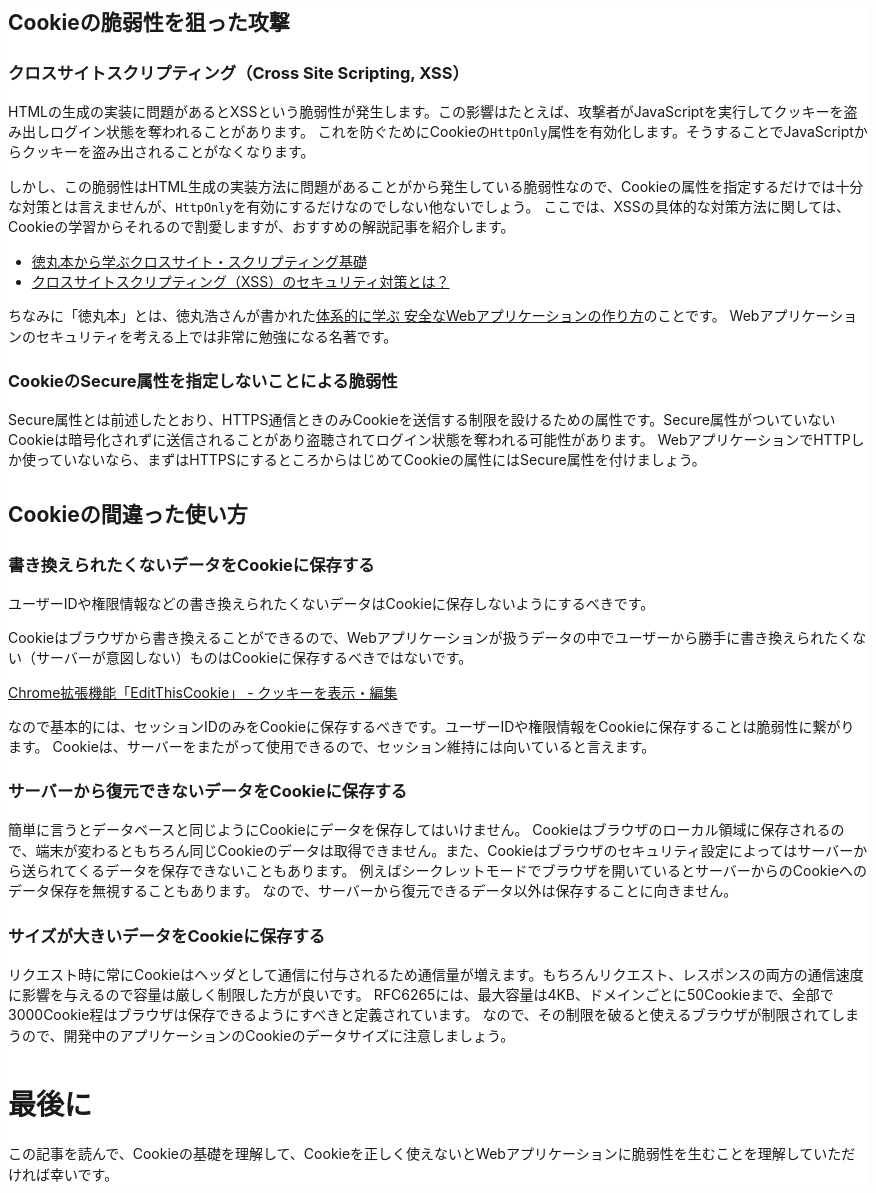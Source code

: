 ## Cookieの脆弱性を狙った攻撃

### クロスサイトスクリプティング（Cross Site Scripting, XSS）
HTMLの生成の実装に問題があるとXSSという脆弱性が発生します。この影響はたとえば、攻撃者がJavaScriptを実行してクッキーを盗み出しログイン状態を奪われることがあります。
これを防ぐためにCookieの`HttpOnly`属性を有効化します。そうすることでJavaScriptからクッキーを盗み出されることがなくなります。

しかし、この脆弱性はHTML生成の実装方法に問題があることがから発生している脆弱性なので、Cookieの属性を指定するだけでは十分な対策とは言えませんが、`HttpOnly`を有効にするだけなのでしない他ないでしょう。
ここでは、XSSの具体的な対策方法に関しては、Cookieの学習からそれるので割愛しますが、おすすめの解説記事を紹介します。

- [徳丸本から学ぶクロスサイト・スクリプティング基礎](https://system.blog.uuum.jp/entry/2016/07/27/110000)
- [クロスサイトスクリプティング（XSS）のセキュリティ対策とは？](https://www.shadan-kun.com/blog/measure/1052/)

ちなみに「徳丸本」とは、徳丸浩さんが書かれた[体系的に学ぶ 安全なWebアプリケーションの作り方](https://www.amazon.co.jp/dp/B07DVY4H3M/ref=dp-kindle-redirect?_encoding=UTF8&btkr=1)のことです。
Webアプリケーションのセキュリティを考える上では非常に勉強になる名著です。

### CookieのSecure属性を指定しないことによる脆弱性
Secure属性とは前述したとおり、HTTPS通信ときのみCookieを送信する制限を設けるための属性です。Secure属性がついていないCookieは暗号化されずに送信されることがあり盗聴されてログイン状態を奪われる可能性があります。
WebアプリケーションでHTTPしか使っていないなら、まずはHTTPSにするところからはじめてCookieの属性にはSecure属性を付けましょう。

## Cookieの間違った使い方

### 書き換えられたくないデータをCookieに保存する
ユーザーIDや権限情報などの書き換えられたくないデータはCookieに保存しないようにするべきです。

Cookieはブラウザから書き換えることができるので、Webアプリケーションが扱うデータの中でユーザーから勝手に書き換えられたくない（サーバーが意図しない）ものはCookieに保存するべきではないです。

[Chrome拡張機能「EditThisCookie」 - クッキーを表示・編集](https://webkaru.net/dev/google-chrome-extension-editthiscookie/)

なので基本的には、セッションIDのみをCookieに保存するべきです。ユーザーIDや権限情報をCookieに保存することは脆弱性に繋がります。
Cookieは、サーバーをまたがって使用できるので、セッション維持には向いていると言えます。

### サーバーから復元できないデータをCookieに保存する
簡単に言うとデータベースと同じようにCookieにデータを保存してはいけません。
Cookieはブラウザのローカル領域に保存されるので、端末が変わるともちろん同じCookieのデータは取得できません。また、Cookieはブラウザのセキュリティ設定によってはサーバーから送られてくるデータを保存できないこともあります。
例えばシークレットモードでブラウザを開いているとサーバーからのCookieへのデータ保存を無視することもあります。
なので、サーバーから復元できるデータ以外は保存することに向きません。

### サイズが大きいデータをCookieに保存する
リクエスト時に常にCookieはヘッダとして通信に付与されるため通信量が増えます。もちろんリクエスト、レスポンスの両方の通信速度に影響を与えるので容量は厳しく制限した方が良いです。
RFC6265には、最大容量は4KB、ドメインごとに50Cookieまで、全部で3000Cookie程はブラウザは保存できるようにすべきと定義されています。
なので、その制限を破ると使えるブラウザが制限されてしまうので、開発中のアプリケーションのCookieのデータサイズに注意しましょう。

# 最後に
この記事を読んで、Cookieの基礎を理解して、Cookieを正しく使えないとWebアプリケーションに脆弱性を生むことを理解していただければ幸いです。
